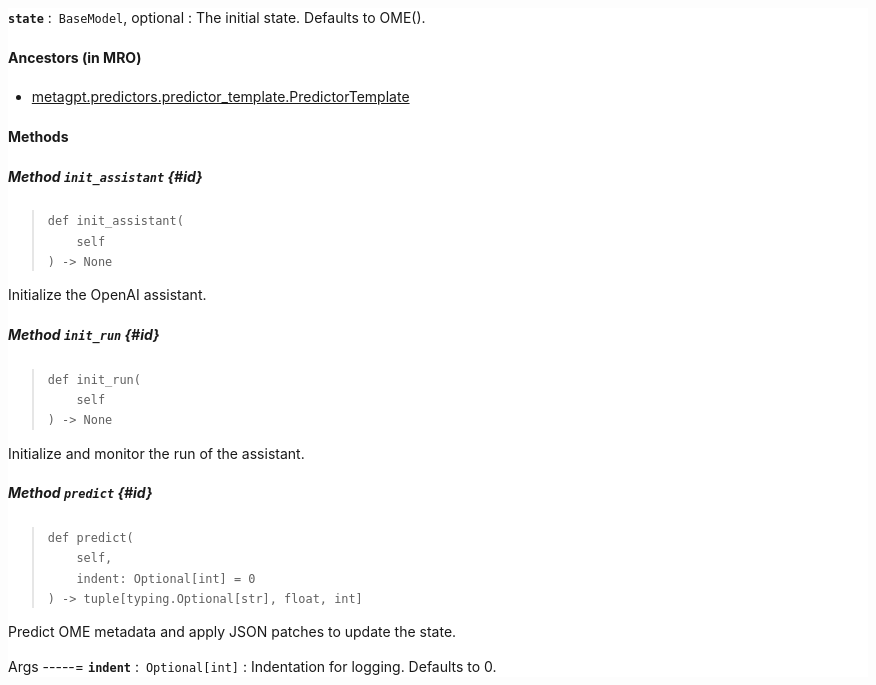 
**```state```** :&ensp;<code>BaseModel</code>, optional
:   The initial state. Defaults to OME().




    
#### Ancestors (in MRO)

* [metagpt.predictors.predictor_template.PredictorTemplate](#metagpt.predictors.predictor_template.PredictorTemplate)






    
#### Methods


    
##### Method `init_assistant` {#id}




>     def init_assistant(
>         self
>     ) ‑> None


Initialize the OpenAI assistant.

    
##### Method `init_run` {#id}




>     def init_run(
>         self
>     ) ‑> None


Initialize and monitor the run of the assistant.

    
##### Method `predict` {#id}




>     def predict(
>         self,
>         indent: Optional[int] = 0
>     ) ‑> tuple[typing.Optional[str], float, int]


Predict OME metadata and apply JSON patches to update the state.


Args
-----=
**```indent```** :&ensp;<code>Optional\[int]</code>
:   Indentation for logging. Defaults to 0.
